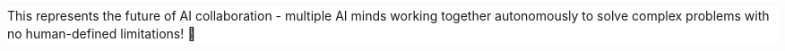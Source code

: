 
This represents the future of AI collaboration - multiple AI minds working together autonomously to solve complex problems with no human-defined limitations! 🚀